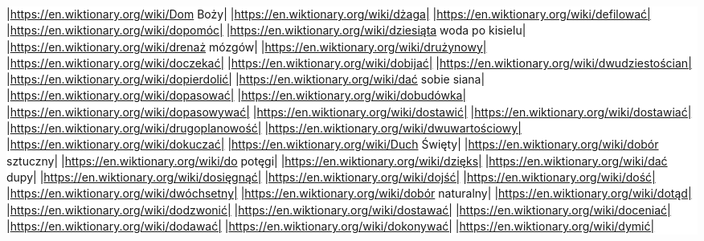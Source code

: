 |https://en.wiktionary.org/wiki/Dom Boży|
|https://en.wiktionary.org/wiki/dżaga|
|https://en.wiktionary.org/wiki/defilować|
|https://en.wiktionary.org/wiki/dopomóc|
|https://en.wiktionary.org/wiki/dziesiąta woda po kisielu|
|https://en.wiktionary.org/wiki/drenaż mózgów|
|https://en.wiktionary.org/wiki/drużynowy|
|https://en.wiktionary.org/wiki/doczekać|
|https://en.wiktionary.org/wiki/dobijać|
|https://en.wiktionary.org/wiki/dwudziestościan|
|https://en.wiktionary.org/wiki/dopierdolić|
|https://en.wiktionary.org/wiki/dać sobie siana|
|https://en.wiktionary.org/wiki/dopasować|
|https://en.wiktionary.org/wiki/dobudówka|
|https://en.wiktionary.org/wiki/dopasowywać|
|https://en.wiktionary.org/wiki/dostawić|
|https://en.wiktionary.org/wiki/dostawiać|
|https://en.wiktionary.org/wiki/drugoplanowość|
|https://en.wiktionary.org/wiki/dwuwartościowy|
|https://en.wiktionary.org/wiki/dokuczać|
|https://en.wiktionary.org/wiki/Duch Święty|
|https://en.wiktionary.org/wiki/dobór sztuczny|
|https://en.wiktionary.org/wiki/do potęgi|
|https://en.wiktionary.org/wiki/dzięks|
|https://en.wiktionary.org/wiki/dać dupy|
|https://en.wiktionary.org/wiki/dosięgnąć|
|https://en.wiktionary.org/wiki/dojść|
|https://en.wiktionary.org/wiki/dość|
|https://en.wiktionary.org/wiki/dwóchsetny|
|https://en.wiktionary.org/wiki/dobór naturalny|
|https://en.wiktionary.org/wiki/dotąd|
|https://en.wiktionary.org/wiki/dodzwonić|
|https://en.wiktionary.org/wiki/dostawać|
|https://en.wiktionary.org/wiki/doceniać|
|https://en.wiktionary.org/wiki/dodawać|
|https://en.wiktionary.org/wiki/dokonywać|
|https://en.wiktionary.org/wiki/dymić|